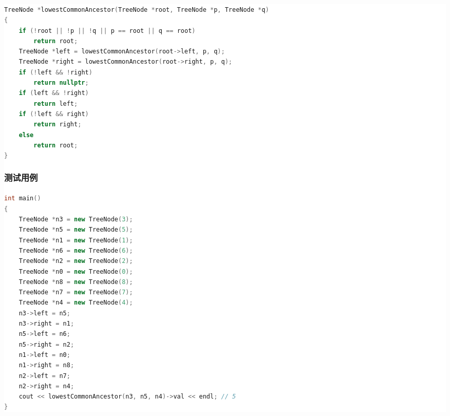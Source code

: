 ```c++
TreeNode *lowestCommonAncestor(TreeNode *root, TreeNode *p, TreeNode *q)
{
    if (!root || !p || !q || p == root || q == root)
        return root;
    TreeNode *left = lowestCommonAncestor(root->left, p, q);
    TreeNode *right = lowestCommonAncestor(root->right, p, q);
    if (!left && !right)
        return nullptr;
    if (left && !right)
        return left;
    if (!left && right)
        return right;
    else
        return root;
}
```

### 测试用例

```c++
int main()
{
    TreeNode *n3 = new TreeNode(3);
    TreeNode *n5 = new TreeNode(5);
    TreeNode *n1 = new TreeNode(1);
    TreeNode *n6 = new TreeNode(6);
    TreeNode *n2 = new TreeNode(2);
    TreeNode *n0 = new TreeNode(0);
    TreeNode *n8 = new TreeNode(8);
    TreeNode *n7 = new TreeNode(7);
    TreeNode *n4 = new TreeNode(4);
    n3->left = n5;
    n3->right = n1;
    n5->left = n6;
    n5->right = n2;
    n1->left = n0;
    n1->right = n8;
    n2->left = n7;
    n2->right = n4;
    cout << lowestCommonAncestor(n3, n5, n4)->val << endl; // 5
}
```

